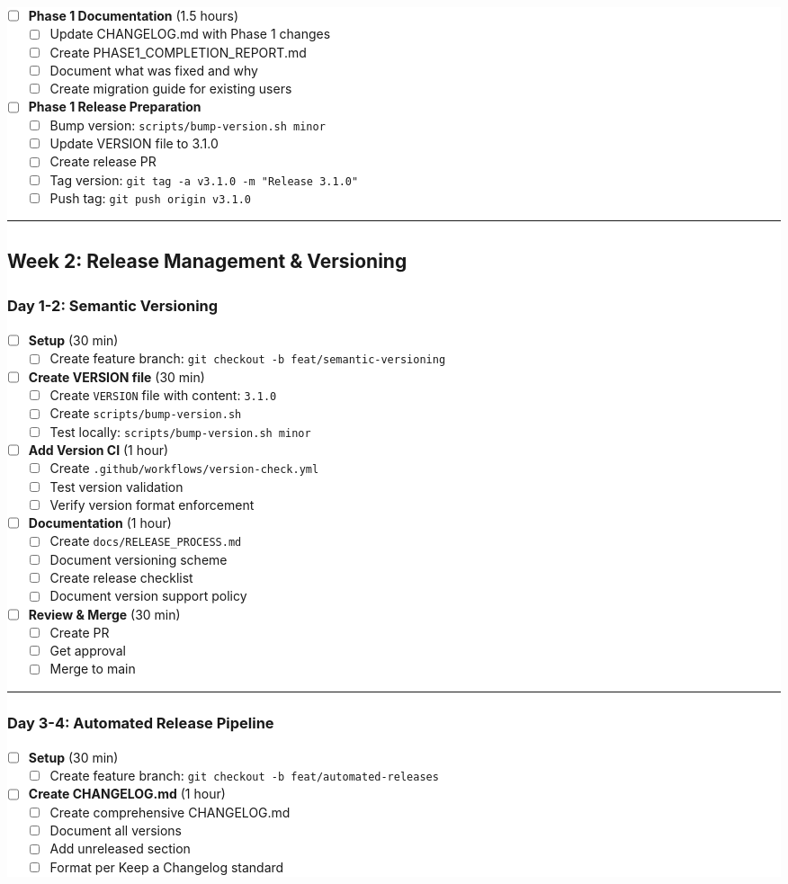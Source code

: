 - [ ] **Phase 1 Documentation** (1.5 hours)
  - [ ] Update CHANGELOG.md with Phase 1 changes
  - [ ] Create PHASE1_COMPLETION_REPORT.md
  - [ ] Document what was fixed and why
  - [ ] Create migration guide for existing users

- [ ] **Phase 1 Release Preparation**
  - [ ] Bump version: `scripts/bump-version.sh minor`
  - [ ] Update VERSION file to 3.1.0
  - [ ] Create release PR
  - [ ] Tag version: `git tag -a v3.1.0 -m "Release 3.1.0"`
  - [ ] Push tag: `git push origin v3.1.0`

---

## Week 2: Release Management & Versioning

### Day 1-2: Semantic Versioning

- [ ] **Setup** (30 min)
  - [ ] Create feature branch: `git checkout -b feat/semantic-versioning`

- [ ] **Create VERSION file** (30 min)
  - [ ] Create `VERSION` file with content: `3.1.0`
  - [ ] Create `scripts/bump-version.sh`
  - [ ] Test locally: `scripts/bump-version.sh minor`

- [ ] **Add Version CI** (1 hour)
  - [ ] Create `.github/workflows/version-check.yml`
  - [ ] Test version validation
  - [ ] Verify version format enforcement

- [ ] **Documentation** (1 hour)
  - [ ] Create `docs/RELEASE_PROCESS.md`
  - [ ] Document versioning scheme
  - [ ] Create release checklist
  - [ ] Document version support policy

- [ ] **Review & Merge** (30 min)
  - [ ] Create PR
  - [ ] Get approval
  - [ ] Merge to main

---

### Day 3-4: Automated Release Pipeline

- [ ] **Setup** (30 min)
  - [ ] Create feature branch: `git checkout -b feat/automated-releases`

- [ ] **Create CHANGELOG.md** (1 hour)
  - [ ] Create comprehensive CHANGELOG.md
  - [ ] Document all versions
  - [ ] Add unreleased section
  - [ ] Format per Keep a Changelog standard
